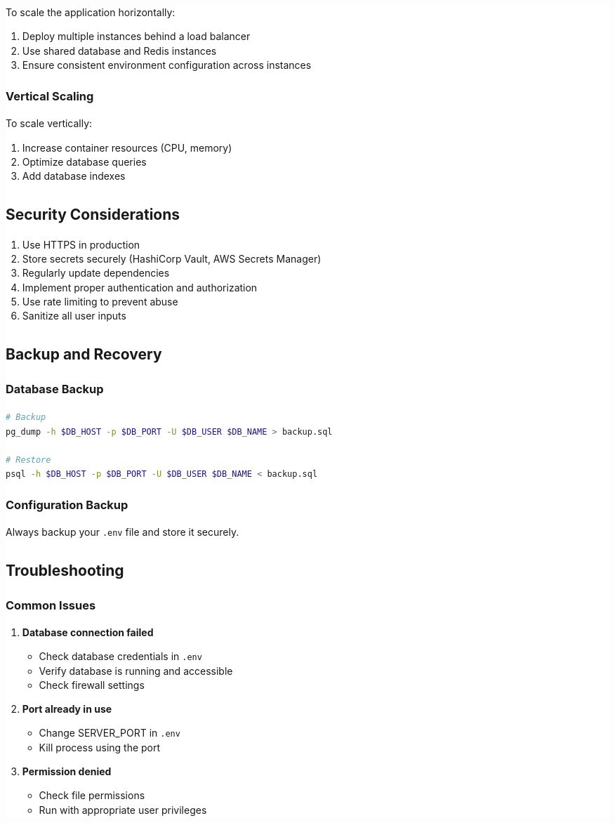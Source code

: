 To scale the application horizontally:

1. Deploy multiple instances behind a load balancer
2. Use shared database and Redis instances
3. Ensure consistent environment configuration across instances

### Vertical Scaling

To scale vertically:
1. Increase container resources (CPU, memory)
2. Optimize database queries
3. Add database indexes

## Security Considerations

1. Use HTTPS in production
2. Store secrets securely (HashiCorp Vault, AWS Secrets Manager)
3. Regularly update dependencies
4. Implement proper authentication and authorization
5. Use rate limiting to prevent abuse
6. Sanitize all user inputs

## Backup and Recovery

### Database Backup

```bash
# Backup
pg_dump -h $DB_HOST -p $DB_PORT -U $DB_USER $DB_NAME > backup.sql

# Restore
psql -h $DB_HOST -p $DB_PORT -U $DB_USER $DB_NAME < backup.sql
```

### Configuration Backup

Always backup your `.env` file and store it securely.

## Troubleshooting

### Common Issues

1. **Database connection failed**
   - Check database credentials in `.env`
   - Verify database is running and accessible
   - Check firewall settings

2. **Port already in use**
   - Change SERVER_PORT in `.env`
   - Kill process using the port

3. **Permission denied**
   - Check file permissions
   - Run with appropriate user privileges
